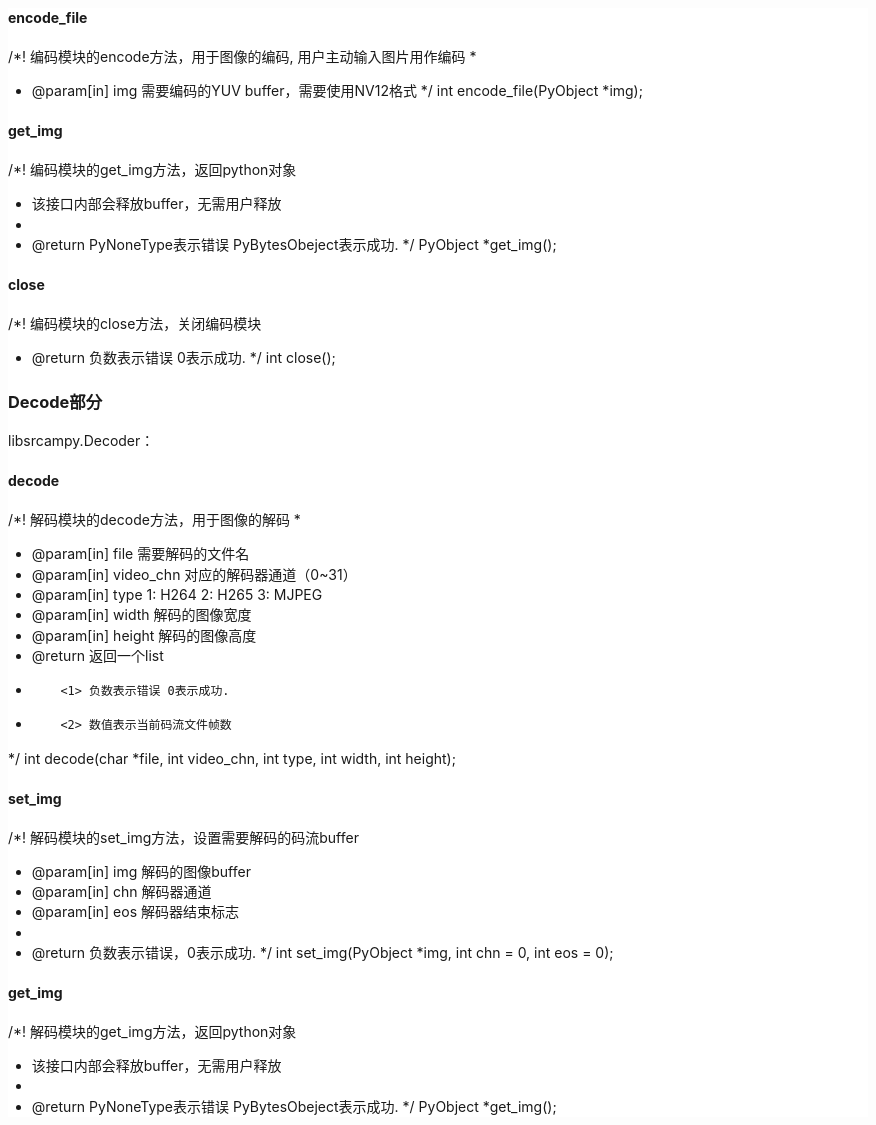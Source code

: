#### encode_file
/*! 编码模块的encode方法，用于图像的编码, 用户主动输入图片用作编码
 *
 * @param[in] img 需要编码的YUV buffer，需要使用NV12格式
 */
  int encode_file(PyObject *img);

#### get_img
/*! 编码模块的get_img方法，返回python对象
 * 该接口内部会释放buffer，无需用户释放
 *
 * @return PyNoneType表示错误 PyBytesObeject表示成功.
 */
 PyObject *get_img();

#### close
/*! 编码模块的close方法，关闭编码模块
 * @return 负数表示错误 0表示成功.
 */
 int close();

### Decode部分
libsrcampy.Decoder：
#### decode
/*! 解码模块的decode方法，用于图像的解码
 *
 * @param[in] file 需要解码的文件名
 * @param[in] video_chn 对应的解码器通道（0~31）
 * @param[in] type 1: H264 2: H265 3: MJPEG
 * @param[in] width 解码的图像宽度
 * @param[in] height 解码的图像高度
 * @return 返回一个list
 *         <1> 负数表示错误 0表示成功.
 *         <2> 数值表示当前码流文件帧数
 */
  int decode(char *file, int video_chn, int type,
             int width, int height);

#### set_img
/*! 解码模块的set_img方法，设置需要解码的码流buffer
 * @param[in] img 解码的图像buffer
 * @param[in] chn 解码器通道
 * @param[in] eos 解码器结束标志
 *
 * @return 负数表示错误，0表示成功.
 */
 int set_img(PyObject *img, int chn = 0, int eos = 0);

#### get_img
/*! 解码模块的get_img方法，返回python对象
 * 该接口内部会释放buffer，无需用户释放
 *
 * @return PyNoneType表示错误 PyBytesObeject表示成功.
 */
 PyObject *get_img();
